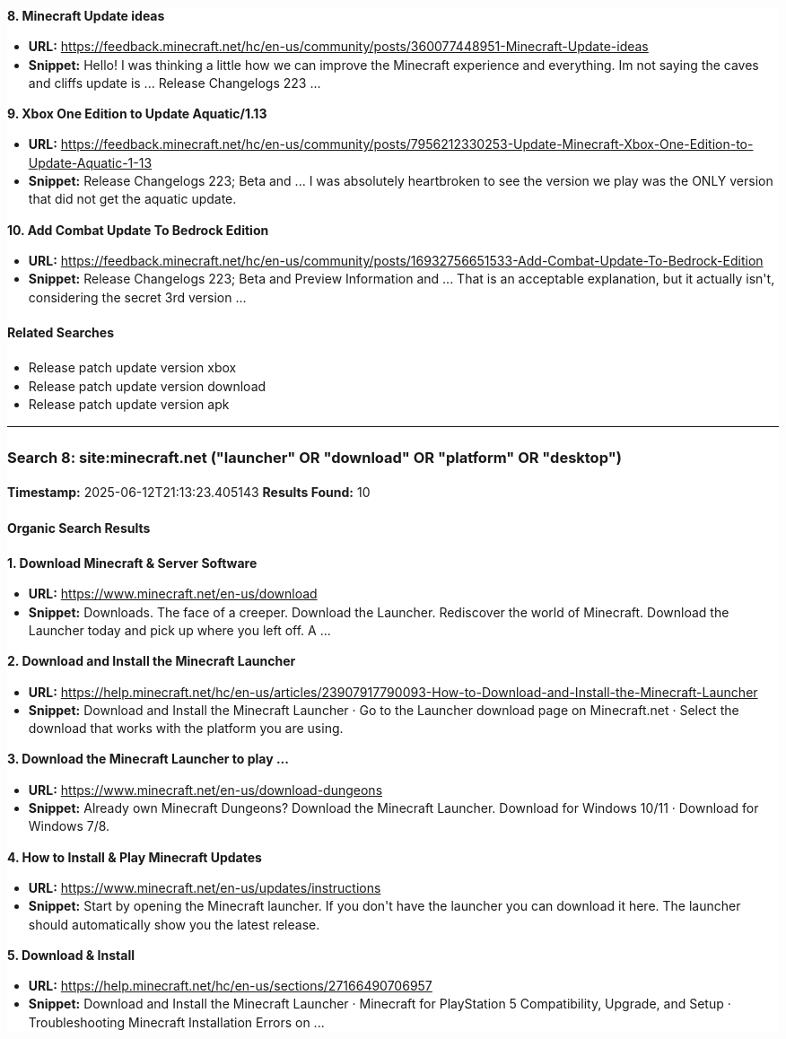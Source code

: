 **8. Minecraft Update ideas**
* **URL:** https://feedback.minecraft.net/hc/en-us/community/posts/360077448951-Minecraft-Update-ideas
* **Snippet:** Hello! I was thinking a little how we can improve the Minecraft experience and everything. Im not saying the caves and cliffs update is ... Release Changelogs 223 ...

**9. Xbox One Edition to Update Aquatic/1.13**
* **URL:** https://feedback.minecraft.net/hc/en-us/community/posts/7956212330253-Update-Minecraft-Xbox-One-Edition-to-Update-Aquatic-1-13
* **Snippet:** Release Changelogs 223; Beta and ... I was absolutely heartbroken to see the version we play was the ONLY version that did not get the aquatic update.

**10. Add Combat Update To Bedrock Edition**
* **URL:** https://feedback.minecraft.net/hc/en-us/community/posts/16932756651533-Add-Combat-Update-To-Bedrock-Edition
* **Snippet:** Release Changelogs 223; Beta and Preview Information and ... That is an acceptable explanation, but it actually isn't, considering the secret 3rd version ...

#### Related Searches
* Release patch update version xbox
* Release patch update version download
* Release patch update version apk

---

### Search 8: site:minecraft.net ("launcher" OR "download" OR "platform" OR "desktop")
**Timestamp:** 2025-06-12T21:13:23.405143
**Results Found:** 10

#### Organic Search Results
**1. Download Minecraft & Server Software**
* **URL:** https://www.minecraft.net/en-us/download
* **Snippet:** Downloads. The face of a creeper. Download the Launcher. Rediscover the world of Minecraft. Download the Launcher today and pick up where you left off. A ...

**2. Download and Install the Minecraft Launcher**
* **URL:** https://help.minecraft.net/hc/en-us/articles/23907917790093-How-to-Download-and-Install-the-Minecraft-Launcher
* **Snippet:** Download and Install the Minecraft Launcher · Go to the Launcher download page on Minecraft.net · Select the download that works with the platform you are using.

**3. Download the Minecraft Launcher to play ...**
* **URL:** https://www.minecraft.net/en-us/download-dungeons
* **Snippet:** Already own Minecraft Dungeons? Download the Minecraft Launcher. Download for Windows 10/11 · Download for Windows 7/8.

**4. How to Install & Play Minecraft Updates**
* **URL:** https://www.minecraft.net/en-us/updates/instructions
* **Snippet:** Start by opening the Minecraft launcher. If you don't have the launcher you can download it here. The launcher should automatically show you the latest release.

**5. Download & Install**
* **URL:** https://help.minecraft.net/hc/en-us/sections/27166490706957
* **Snippet:** Download and Install the Minecraft Launcher · Minecraft for PlayStation 5 Compatibility, Upgrade, and Setup · Troubleshooting Minecraft Installation Errors on ...
